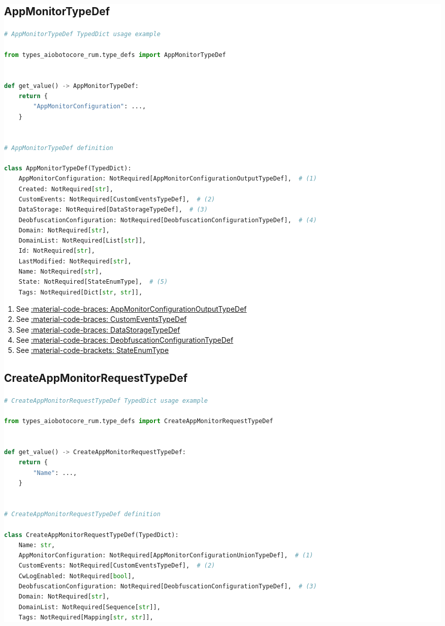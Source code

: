 ## AppMonitorTypeDef

```python
# AppMonitorTypeDef TypedDict usage example

from types_aiobotocore_rum.type_defs import AppMonitorTypeDef


def get_value() -> AppMonitorTypeDef:
    return {
        "AppMonitorConfiguration": ...,
    }


# AppMonitorTypeDef definition

class AppMonitorTypeDef(TypedDict):
    AppMonitorConfiguration: NotRequired[AppMonitorConfigurationOutputTypeDef],  # (1)
    Created: NotRequired[str],
    CustomEvents: NotRequired[CustomEventsTypeDef],  # (2)
    DataStorage: NotRequired[DataStorageTypeDef],  # (3)
    DeobfuscationConfiguration: NotRequired[DeobfuscationConfigurationTypeDef],  # (4)
    Domain: NotRequired[str],
    DomainList: NotRequired[List[str]],
    Id: NotRequired[str],
    LastModified: NotRequired[str],
    Name: NotRequired[str],
    State: NotRequired[StateEnumType],  # (5)
    Tags: NotRequired[Dict[str, str]],
```

1. See [:material-code-braces: AppMonitorConfigurationOutputTypeDef](./type_defs.md#appmonitorconfigurationoutputtypedef)
2. See [:material-code-braces: CustomEventsTypeDef](./type_defs.md#customeventstypedef)
3. See [:material-code-braces: DataStorageTypeDef](./type_defs.md#datastoragetypedef)
4. See [:material-code-braces: DeobfuscationConfigurationTypeDef](./type_defs.md#deobfuscationconfigurationtypedef)
5. See [:material-code-brackets: StateEnumType](./literals.md#stateenumtype)

## CreateAppMonitorRequestTypeDef

```python
# CreateAppMonitorRequestTypeDef TypedDict usage example

from types_aiobotocore_rum.type_defs import CreateAppMonitorRequestTypeDef


def get_value() -> CreateAppMonitorRequestTypeDef:
    return {
        "Name": ...,
    }


# CreateAppMonitorRequestTypeDef definition

class CreateAppMonitorRequestTypeDef(TypedDict):
    Name: str,
    AppMonitorConfiguration: NotRequired[AppMonitorConfigurationUnionTypeDef],  # (1)
    CustomEvents: NotRequired[CustomEventsTypeDef],  # (2)
    CwLogEnabled: NotRequired[bool],
    DeobfuscationConfiguration: NotRequired[DeobfuscationConfigurationTypeDef],  # (3)
    Domain: NotRequired[str],
    DomainList: NotRequired[Sequence[str]],
    Tags: NotRequired[Mapping[str, str]],
```